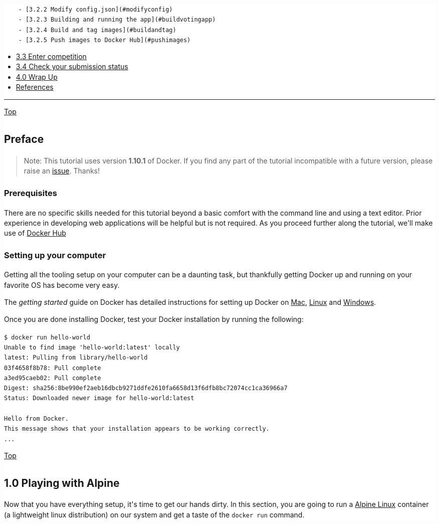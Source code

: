 		- [3.2.2 Modify config.json](#modifyconfig)
		- [3.2.3 Building and running the app](#buildvotingapp)
		- [3.2.4 Build and tag images](#buildandtag)
		- [3.2.5 Push images to Docker Hub](#pushimages)
  - [3.3 Enter competition](#confirmtraining)
  - [3.4 Check your submission status](#checkstatus)
-  [4.0 Wrap Up](#wrap-up)
-  [References](#references)


------------------------------
<a href="#table-of-contents" class="top" id="preface">Top</a>
## Preface

> Note: This tutorial uses version **1.10.1** of Docker. If you find any part of the tutorial incompatible with a future version, please raise an [issue](https://github.com/docker/Docker-Birthday-3/issues). Thanks!

<a id="prerequisites"></a>
### Prerequisites
There are no specific skills needed for this tutorial beyond a basic comfort with the command line and using a text editor. Prior experience in developing web applications will be helpful but is not required. As you proceed further along the tutorial, we'll make use of [Docker Hub](https://hub.docker.com/)

<a id="setup"></a>
### Setting up your computer
Getting all the tooling setup on your computer can be a daunting task, but thankfully getting Docker up and running on your favorite OS has become very easy.

The *getting started* guide on Docker has detailed instructions for setting up Docker on [Mac](http://docs.docker.com/mac/step_one/), [Linux](http://docs.docker.com/linux/step_one/) and [Windows](http://docs.docker.com/windows/step_one/).

Once you are done installing Docker, test your Docker installation by running the following:
```
$ docker run hello-world
Unable to find image 'hello-world:latest' locally
latest: Pulling from library/hello-world
03f4658f8b78: Pull complete
a3ed95caeb02: Pull complete
Digest: sha256:8be990ef2aeb16dbcb9271ddfe2610fa6658d13f6dfb8bc72074cc1ca36966a7
Status: Downloaded newer image for hello-world:latest

Hello from Docker.
This message shows that your installation appears to be working correctly.
...
```
<a href="#table-of-contents" class="top" id="preface">Top</a>
<a id="alpine"></a>
## 1.0 Playing with Alpine
Now that you have everything setup, it's time to get our hands dirty. In this section, you are going to run a [Alpine Linux](http://www.alpinelinux.org/) container (a lightweight linux distribution) on our system and get a taste of the `docker run` command.
